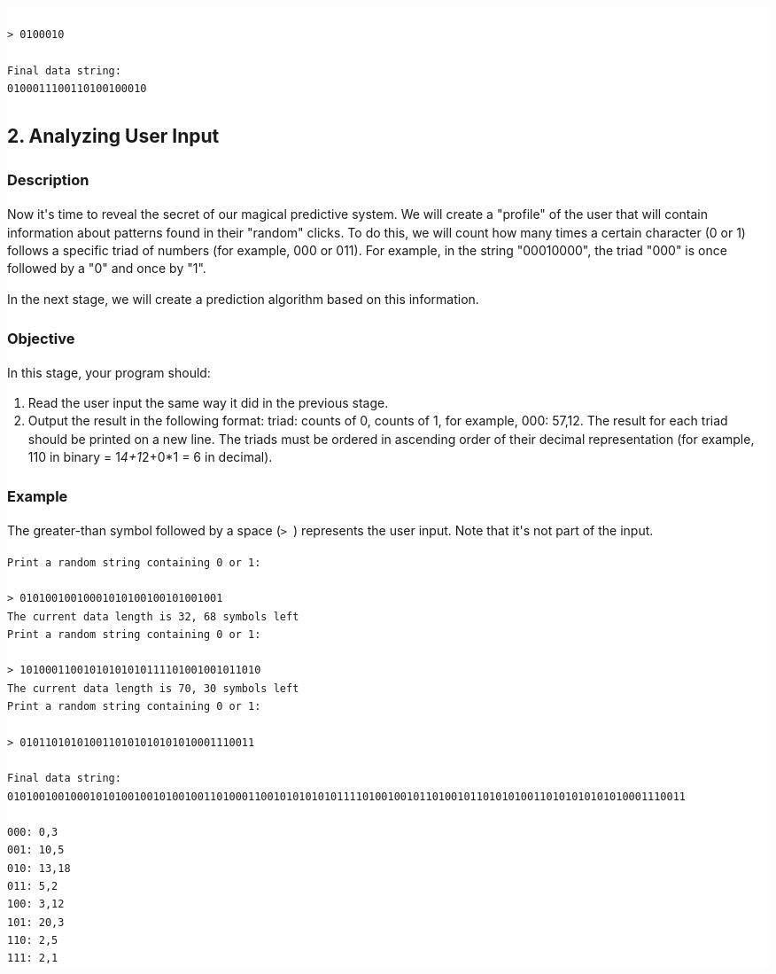 ```

> 0100010

Final data string:
0100011100110100100010
```

## 2. Analyzing User Input

### Description

Now it's time to reveal the secret of our magical predictive system. We will create a "profile" of the user that will contain information about patterns found in their "random" clicks. To do this, we will count how many times a certain character (0 or 1) follows a specific triad of numbers (for example, 000 or 011). For example, in the string "00010000", the triad "000" is once followed by a "0" and once by "1".

In the next stage, we will create a prediction algorithm based on this information.

### Objective

In this stage, your program should:

1. Read the user input the same way it did in the previous stage.
2. Output the result in the following format: triad: counts of 0, counts of 1, for example, 000: 57,12. The result for each triad should be printed on a new line. The triads must be ordered in ascending order of their decimal representation (for example, 110 in binary = 1*4+1*2+0*1 = 6 in decimal).

### Example

The greater-than symbol followed by a space (`> `) represents the user input. Note that it's not part of the input.
```
Print a random string containing 0 or 1:

> 01010010010001010100100101001001
The current data length is 32, 68 symbols left
Print a random string containing 0 or 1:

> 10100011001010101010111101001001011010
The current data length is 70, 30 symbols left
Print a random string containing 0 or 1:

> 0101101010100110101010101010001110011

Final data string:
01010010010001010100100101001001101000110010101010101111010010010110100101101010100110101010101010001110011

000: 0,3
001: 10,5
010: 13,18
011: 5,2
100: 3,12
101: 20,3
110: 2,5
111: 2,1
```
